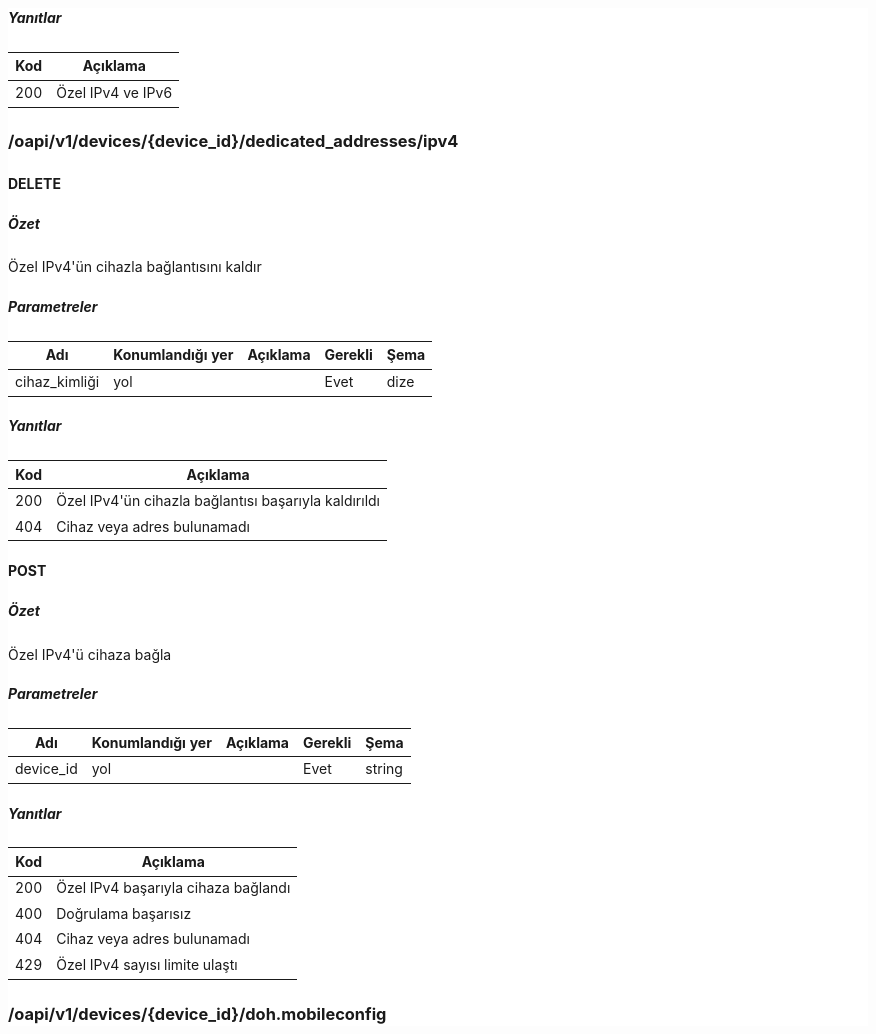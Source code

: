 ##### Yanıtlar

| Kod | Açıklama          |
| --- | ----------------- |
| 200 | Özel IPv4 ve IPv6 |

### /oapi/v1/devices/{device_id}/dedicated_addresses/ipv4

#### DELETE

##### Özet

Özel IPv4'ün cihazla bağlantısını kaldır

##### Parametreler

| Adı           | Konumlandığı yer | Açıklama | Gerekli | Şema |
| ------------- | ---------------- | -------- | ------- | ---- |
| cihaz_kimliği | yol              |          | Evet    | dize |

##### Yanıtlar

| Kod | Açıklama                                             |
| --- | ---------------------------------------------------- |
| 200 | Özel IPv4'ün cihazla bağlantısı başarıyla kaldırıldı |
| 404 | Cihaz veya adres bulunamadı                          |

#### POST

##### Özet

Özel IPv4'ü cihaza bağla

##### Parametreler

| Adı       | Konumlandığı yer | Açıklama | Gerekli | Şema   |
| --------- | ---------------- | -------- | ------- | ------ |
| device_id | yol              |          | Evet    | string |

##### Yanıtlar

| Kod | Açıklama                            |
| --- | ----------------------------------- |
| 200 | Özel IPv4 başarıyla cihaza bağlandı |
| 400 | Doğrulama başarısız                 |
| 404 | Cihaz veya adres bulunamadı         |
| 429 | Özel IPv4 sayısı limite ulaştı      |

### /oapi/v1/devices/{device_id}/doh.mobileconfig
